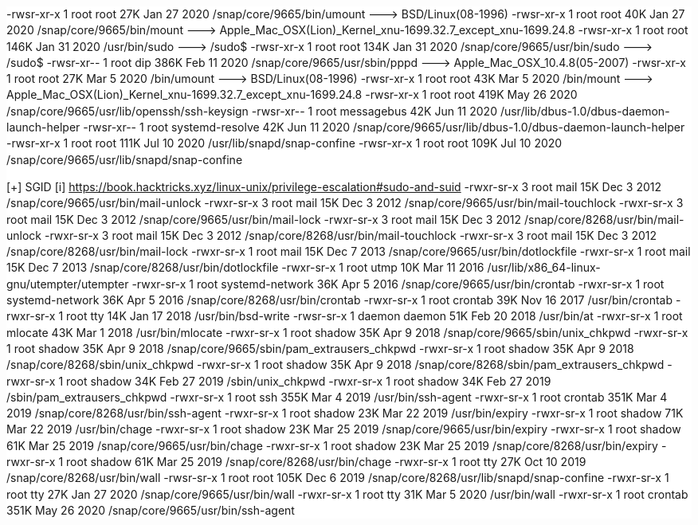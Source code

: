 -rwsr-xr-x 1 root   root             27K Jan 27  2020 /snap/core/9665/bin/umount  --->  BSD/Linux(08-1996)
-rwsr-xr-x 1 root   root             40K Jan 27  2020 /snap/core/9665/bin/mount  --->  Apple_Mac_OSX(Lion)_Kernel_xnu-1699.32.7_except_xnu-1699.24.8
-rwsr-xr-x 1 root   root            146K Jan 31  2020 /usr/bin/sudo  --->  /sudo$
-rwsr-xr-x 1 root   root            134K Jan 31  2020 /snap/core/9665/usr/bin/sudo  --->  /sudo$
-rwsr-xr-- 1 root   dip             386K Feb 11  2020 /snap/core/9665/usr/sbin/pppd  --->  Apple_Mac_OSX_10.4.8(05-2007)
-rwsr-xr-x 1 root   root             27K Mar  5  2020 /bin/umount  --->  BSD/Linux(08-1996)
-rwsr-xr-x 1 root   root             43K Mar  5  2020 /bin/mount  --->  Apple_Mac_OSX(Lion)_Kernel_xnu-1699.32.7_except_xnu-1699.24.8
-rwsr-xr-x 1 root   root            419K May 26  2020 /snap/core/9665/usr/lib/openssh/ssh-keysign
-rwsr-xr-- 1 root   messagebus       42K Jun 11  2020 /usr/lib/dbus-1.0/dbus-daemon-launch-helper
-rwsr-xr-- 1 root   systemd-resolve  42K Jun 11  2020 /snap/core/9665/usr/lib/dbus-1.0/dbus-daemon-launch-helper
-rwsr-xr-x 1 root   root            111K Jul 10  2020 /usr/lib/snapd/snap-confine
-rwsr-xr-x 1 root   root            109K Jul 10  2020 /snap/core/9665/usr/lib/snapd/snap-confine

[+] SGID
[i] https://book.hacktricks.xyz/linux-unix/privilege-escalation#sudo-and-suid
-rwxr-sr-x 3 root   mail             15K Dec  3  2012 /snap/core/9665/usr/bin/mail-unlock
-rwxr-sr-x 3 root   mail             15K Dec  3  2012 /snap/core/9665/usr/bin/mail-touchlock
-rwxr-sr-x 3 root   mail             15K Dec  3  2012 /snap/core/9665/usr/bin/mail-lock
-rwxr-sr-x 3 root   mail             15K Dec  3  2012 /snap/core/8268/usr/bin/mail-unlock
-rwxr-sr-x 3 root   mail             15K Dec  3  2012 /snap/core/8268/usr/bin/mail-touchlock
-rwxr-sr-x 3 root   mail             15K Dec  3  2012 /snap/core/8268/usr/bin/mail-lock
-rwxr-sr-x 1 root   mail             15K Dec  7  2013 /snap/core/9665/usr/bin/dotlockfile
-rwxr-sr-x 1 root   mail             15K Dec  7  2013 /snap/core/8268/usr/bin/dotlockfile
-rwxr-sr-x 1 root   utmp             10K Mar 11  2016 /usr/lib/x86_64-linux-gnu/utempter/utempter
-rwxr-sr-x 1 root   systemd-network  36K Apr  5  2016 /snap/core/9665/usr/bin/crontab
-rwxr-sr-x 1 root   systemd-network  36K Apr  5  2016 /snap/core/8268/usr/bin/crontab
-rwxr-sr-x 1 root   crontab          39K Nov 16  2017 /usr/bin/crontab
-rwxr-sr-x 1 root   tty              14K Jan 17  2018 /usr/bin/bsd-write
-rwsr-sr-x 1 daemon daemon           51K Feb 20  2018 /usr/bin/at
-rwxr-sr-x 1 root   mlocate          43K Mar  1  2018 /usr/bin/mlocate
-rwxr-sr-x 1 root   shadow           35K Apr  9  2018 /snap/core/9665/sbin/unix_chkpwd
-rwxr-sr-x 1 root   shadow           35K Apr  9  2018 /snap/core/9665/sbin/pam_extrausers_chkpwd
-rwxr-sr-x 1 root   shadow           35K Apr  9  2018 /snap/core/8268/sbin/unix_chkpwd
-rwxr-sr-x 1 root   shadow           35K Apr  9  2018 /snap/core/8268/sbin/pam_extrausers_chkpwd
-rwxr-sr-x 1 root   shadow           34K Feb 27  2019 /sbin/unix_chkpwd
-rwxr-sr-x 1 root   shadow           34K Feb 27  2019 /sbin/pam_extrausers_chkpwd
-rwxr-sr-x 1 root   ssh             355K Mar  4  2019 /usr/bin/ssh-agent
-rwxr-sr-x 1 root   crontab         351K Mar  4  2019 /snap/core/8268/usr/bin/ssh-agent
-rwxr-sr-x 1 root   shadow           23K Mar 22  2019 /usr/bin/expiry
-rwxr-sr-x 1 root   shadow           71K Mar 22  2019 /usr/bin/chage
-rwxr-sr-x 1 root   shadow           23K Mar 25  2019 /snap/core/9665/usr/bin/expiry
-rwxr-sr-x 1 root   shadow           61K Mar 25  2019 /snap/core/9665/usr/bin/chage
-rwxr-sr-x 1 root   shadow           23K Mar 25  2019 /snap/core/8268/usr/bin/expiry
-rwxr-sr-x 1 root   shadow           61K Mar 25  2019 /snap/core/8268/usr/bin/chage
-rwxr-sr-x 1 root   tty              27K Oct 10  2019 /snap/core/8268/usr/bin/wall
-rwsr-sr-x 1 root   root            105K Dec  6  2019 /snap/core/8268/usr/lib/snapd/snap-confine
-rwxr-sr-x 1 root   tty              27K Jan 27  2020 /snap/core/9665/usr/bin/wall
-rwxr-sr-x 1 root   tty              31K Mar  5  2020 /usr/bin/wall
-rwxr-sr-x 1 root   crontab         351K May 26  2020 /snap/core/9665/usr/bin/ssh-agent
